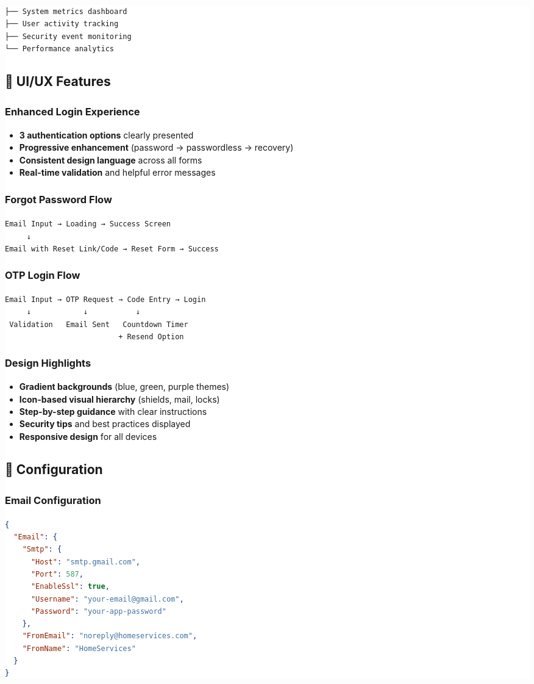 ```
├── System metrics dashboard
├── User activity tracking
├── Security event monitoring
└── Performance analytics
```

## 🎨 UI/UX Features

### Enhanced Login Experience
- **3 authentication options** clearly presented
- **Progressive enhancement** (password → passwordless → recovery)
- **Consistent design language** across all forms
- **Real-time validation** and helpful error messages

### Forgot Password Flow
```
Email Input → Loading → Success Screen
     ↓
Email with Reset Link/Code → Reset Form → Success
```

### OTP Login Flow
```
Email Input → OTP Request → Code Entry → Login
     ↓            ↓           ↓
 Validation   Email Sent   Countdown Timer
                          + Resend Option
```

### Design Highlights
- **Gradient backgrounds** (blue, green, purple themes)
- **Icon-based visual hierarchy** (shields, mail, locks)
- **Step-by-step guidance** with clear instructions
- **Security tips** and best practices displayed
- **Responsive design** for all devices

## 🔧 Configuration

### Email Configuration
```json
{
  "Email": {
    "Smtp": {
      "Host": "smtp.gmail.com",
      "Port": 587,
      "EnableSsl": true,
      "Username": "your-email@gmail.com",
      "Password": "your-app-password"
    },
    "FromEmail": "noreply@homeservices.com",
    "FromName": "HomeServices"
  }
}
```
